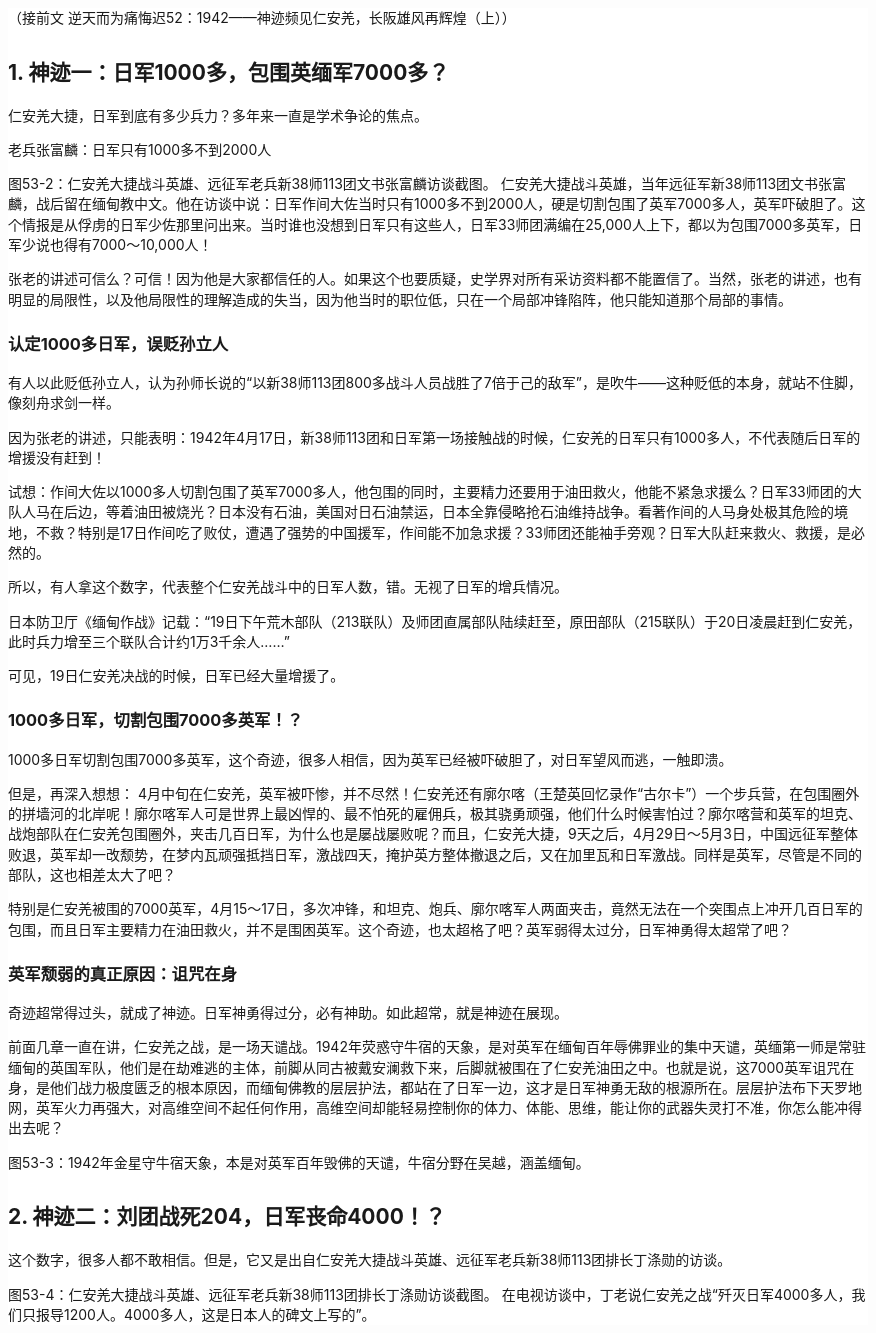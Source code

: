 （接前文 逆天而为痛悔迟52：1942——神迹频见仁安羌，长阪雄风再辉煌（上））

## 1. 神迹一：日军1000多，包围英缅军7000多？

仁安羌大捷，日军到底有多少兵力？多年来一直是学术争论的焦点。

老兵张富麟：日军只有1000多不到2000人


图53-2：仁安羌大捷战斗英雄、远征军老兵新38师113团文书张富麟访谈截图。
仁安羌大捷战斗英雄，当年远征军新38师113团文书张富麟，战后留在缅甸教中文。他在访谈中说：日军作间大佐当时只有1000多不到2000人，硬是切割包围了英军7000多人，英军吓破胆了。这个情报是从俘虏的日军少佐那里问出来。当时谁也没想到日军只有这些人，日军33师团满编在25,000人上下，都以为包围7000多英军，日军少说也得有7000～10,000人！

张老的讲述可信么？可信！因为他是大家都信任的人。如果这个也要质疑，史学界对所有采访资料都不能置信了。当然，张老的讲述，也有明显的局限性，以及他局限性的理解造成的失当，因为他当时的职位低，只在一个局部冲锋陷阵，他只能知道那个局部的事情。

### 认定1000多日军，误贬孙立人

有人以此贬低孙立人，认为孙师长说的“以新38师113团800多战斗人员战胜了7倍于己的敌军”，是吹牛——这种贬低的本身，就站不住脚，像刻舟求剑一样。

因为张老的讲述，只能表明：1942年4月17日，新38师113团和日军第一场接触战的时候，仁安羌的日军只有1000多人，不代表随后日军的增援没有赶到！

试想：作间大佐以1000多人切割包围了英军7000多人，他包围的同时，主要精力还要用于油田救火，他能不紧急求援么？日军33师团的大队人马在后边，等着油田被烧光？日本没有石油，美国对日石油禁运，日本全靠侵略抢石油维持战争。看著作间的人马身处极其危险的境地，不救？特别是17日作间吃了败仗，遭遇了强势的中国援军，作间能不加急求援？33师团还能袖手旁观？日军大队赶来救火、救援，是必然的。

所以，有人拿这个数字，代表整个仁安羌战斗中的日军人数，错。无视了日军的增兵情况。

日本防卫厅《缅甸作战》记载：“19日下午荒木部队（213联队）及师团直属部队陆续赶至，原田部队（215联队）于20日凌晨赶到仁安羌，此时兵力增至三个联队合计约1万3千余人……”

可见，19日仁安羌决战的时候，日军已经大量增援了。

### 1000多日军，切割包围7000多英军！？

1000多日军切割包围7000多英军，这个奇迹，很多人相信，因为英军已经被吓破胆了，对日军望风而逃，一触即溃。

但是，再深入想想： 4月中旬在仁安羌，英军被吓惨，并不尽然！仁安羌还有廓尔喀（王楚英回忆录作“古尔卡”）一个步兵营，在包围圈外的拼墙河的北岸呢！廓尔喀军人可是世界上最凶悍的、最不怕死的雇佣兵，极其骁勇顽强，他们什么时候害怕过？廓尔喀营和英军的坦克、战炮部队在仁安羌包围圈外，夹击几百日军，为什么也是屡战屡败呢？而且，仁安羌大捷，9天之后，4月29日～5月3日，中国远征军整体败退，英军却一改颓势，在梦内瓦顽强抵挡日军，激战四天，掩护英方整体撤退之后，又在加里瓦和日军激战。同样是英军，尽管是不同的部队，这也相差太大了吧？

特别是仁安羌被围的7000英军，4月15～17日，多次冲锋，和坦克、炮兵、廓尔喀军人两面夹击，竟然无法在一个突围点上冲开几百日军的包围，而且日军主要精力在油田救火，并不是围困英军。这个奇迹，也太超格了吧？英军弱得太过分，日军神勇得太超常了吧？

### 英军颓弱的真正原因：诅咒在身

奇迹超常得过头，就成了神迹。日军神勇得过分，必有神助。如此超常，就是神迹在展现。

前面几章一直在讲，仁安羌之战，是一场天谴战。1942年荧惑守牛宿的天象，是对英军在缅甸百年辱佛罪业的集中天谴，英缅第一师是常驻缅甸的英国军队，他们是在劫难逃的主体，前脚从同古被戴安澜救下来，后脚就被围在了仁安羌油田之中。也就是说，这7000英军诅咒在身，是他们战力极度匮乏的根本原因，而缅甸佛教的层层护法，都站在了日军一边，这才是日军神勇无敌的根源所在。层层护法布下天罗地网，英军火力再强大，对高维空间不起任何作用，高维空间却能轻易控制你的体力、体能、思维，能让你的武器失灵打不准，你怎么能冲得出去呢？


图53-3：1942年金星守牛宿天象，本是对英军百年毁佛的天谴，牛宿分野在吴越，涵盖缅甸。
## 2. 神迹二：刘团战死204，日军丧命4000！？

这个数字，很多人都不敢相信。但是，它又是出自仁安羌大捷战斗英雄、远征军老兵新38师113团排长丁涤勋的访谈。


图53-4：仁安羌大捷战斗英雄、远征军老兵新38师113团排长丁涤勋访谈截图。
在电视访谈中，丁老说仁安羌之战“歼灭日军4000多人，我们只报导1200人。4000多人，这是日本人的碑文上写的”。
